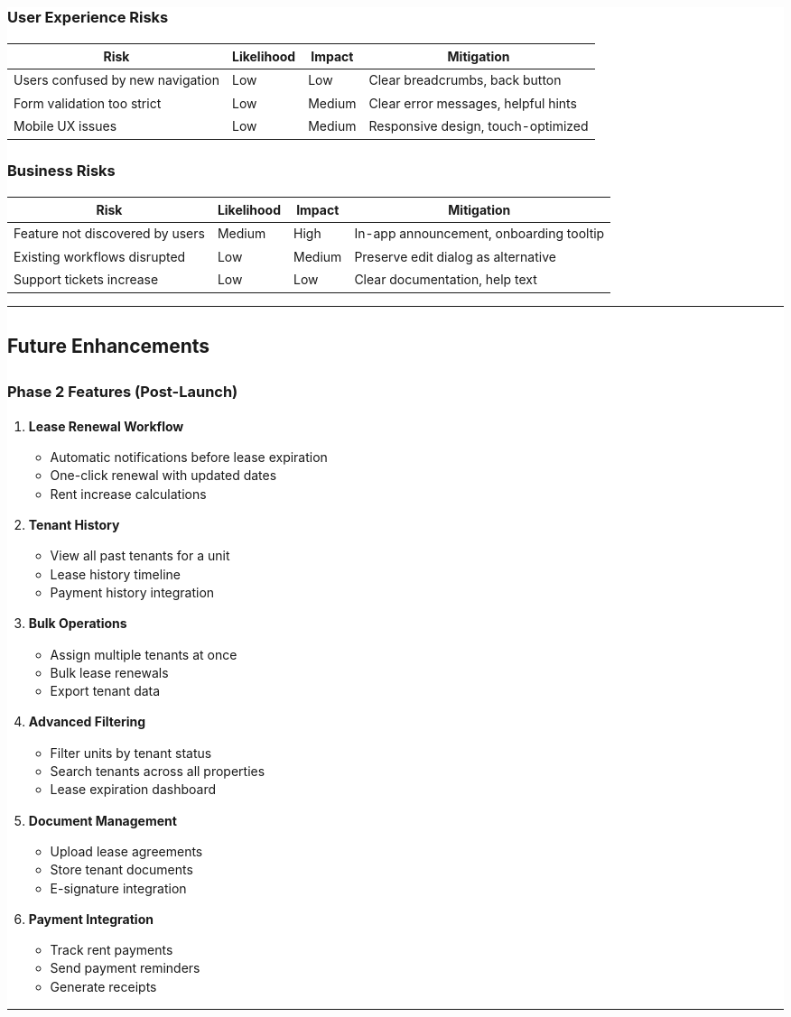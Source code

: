 ### User Experience Risks

| Risk | Likelihood | Impact | Mitigation |
|------|-----------|--------|------------|
| Users confused by new navigation | Low | Low | Clear breadcrumbs, back button |
| Form validation too strict | Low | Medium | Clear error messages, helpful hints |
| Mobile UX issues | Low | Medium | Responsive design, touch-optimized |

### Business Risks

| Risk | Likelihood | Impact | Mitigation |
|------|-----------|--------|------------|
| Feature not discovered by users | Medium | High | In-app announcement, onboarding tooltip |
| Existing workflows disrupted | Low | Medium | Preserve edit dialog as alternative |
| Support tickets increase | Low | Low | Clear documentation, help text |

---

## Future Enhancements

### Phase 2 Features (Post-Launch)

1. **Lease Renewal Workflow**
   - Automatic notifications before lease expiration
   - One-click renewal with updated dates
   - Rent increase calculations

2. **Tenant History**
   - View all past tenants for a unit
   - Lease history timeline
   - Payment history integration

3. **Bulk Operations**
   - Assign multiple tenants at once
   - Bulk lease renewals
   - Export tenant data

4. **Advanced Filtering**
   - Filter units by tenant status
   - Search tenants across all properties
   - Lease expiration dashboard

5. **Document Management**
   - Upload lease agreements
   - Store tenant documents
   - E-signature integration

6. **Payment Integration**
   - Track rent payments
   - Send payment reminders
   - Generate receipts

---